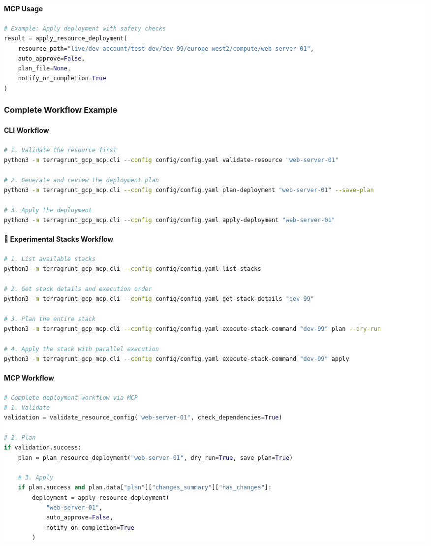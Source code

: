 #### MCP Usage
```python
# Example: Apply deployment with safety checks
result = apply_resource_deployment(
    resource_path="live/dev-account/test-dev/dev-99/europe-west2/compute/web-server-01",
    auto_approve=False,
    plan_file=None,
    notify_on_completion=True
)
```

### Complete Workflow Example

#### CLI Workflow
```bash
# 1. Validate the resource first
python3 -m terragrunt_gcp_mcp.cli --config config/config.yaml validate-resource "web-server-01"

# 2. Generate and review the deployment plan
python3 -m terragrunt_gcp_mcp.cli --config config/config.yaml plan-deployment "web-server-01" --save-plan

# 3. Apply the deployment
python3 -m terragrunt_gcp_mcp.cli --config config/config.yaml apply-deployment "web-server-01"
```

#### 🧪 Experimental Stacks Workflow
```bash
# 1. List available stacks
python3 -m terragrunt_gcp_mcp.cli --config config/config.yaml list-stacks

# 2. Get stack details and execution order
python3 -m terragrunt_gcp_mcp.cli --config config/config.yaml get-stack-details "dev-99"

# 3. Plan the entire stack
python3 -m terragrunt_gcp_mcp.cli --config config/config.yaml execute-stack-command "dev-99" plan --dry-run

# 4. Apply the stack with parallel execution
python3 -m terragrunt_gcp_mcp.cli --config config/config.yaml execute-stack-command "dev-99" apply
```

#### MCP Workflow
```python
# Complete deployment workflow via MCP
# 1. Validate
validation = validate_resource_config("web-server-01", check_dependencies=True)

# 2. Plan
if validation.success:
    plan = plan_resource_deployment("web-server-01", dry_run=True, save_plan=True)
    
    # 3. Apply
    if plan.success and plan.data["plan"]["changes_summary"]["has_changes"]:
        deployment = apply_resource_deployment(
            "web-server-01", 
            auto_approve=False, 
            notify_on_completion=True
        )
```
